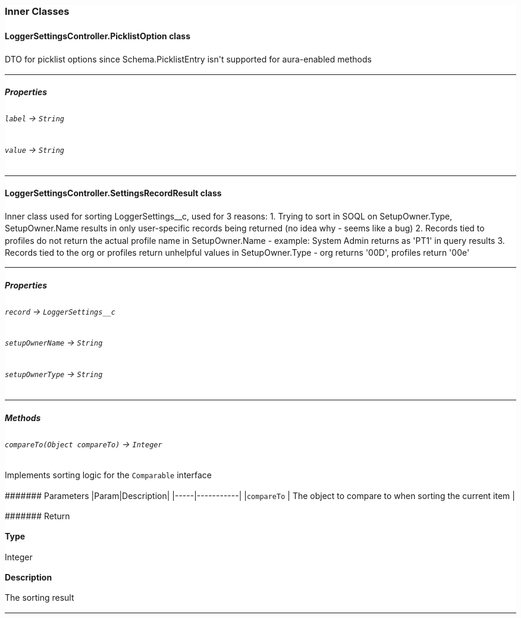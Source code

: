 ### Inner Classes

#### LoggerSettingsController.PicklistOption class

DTO for picklist options since Schema.PicklistEntry isn&apos;t supported for aura-enabled methods

---

##### Properties

###### `label` → `String`

###### `value` → `String`

---

#### LoggerSettingsController.SettingsRecordResult class

Inner class used for sorting LoggerSettings\_\_c, used for 3 reasons: 1. Trying to sort in SOQL on SetupOwner.Type, SetupOwner.Name results in only user-specific records being returned (no idea why - seems like a bug) 2. Records tied to profiles do not return the actual profile name in SetupOwner.Name - example: System Admin returns as &apos;PT1&apos; in query results 3. Records tied to the org or profiles return unhelpful values in SetupOwner.Type - org returns &apos;00D&apos;, profiles return &apos;00e&apos;

---

##### Properties

###### `record` → `LoggerSettings__c`

###### `setupOwnerName` → `String`

###### `setupOwnerType` → `String`

---

##### Methods

###### `compareTo(Object compareTo)` → `Integer`

Implements sorting logic for the `Comparable` interface

####### Parameters
|Param|Description|
|-----|-----------|
|`compareTo` | The object to compare to when sorting the current item |

####### Return

**Type**

Integer

**Description**

The sorting result

---